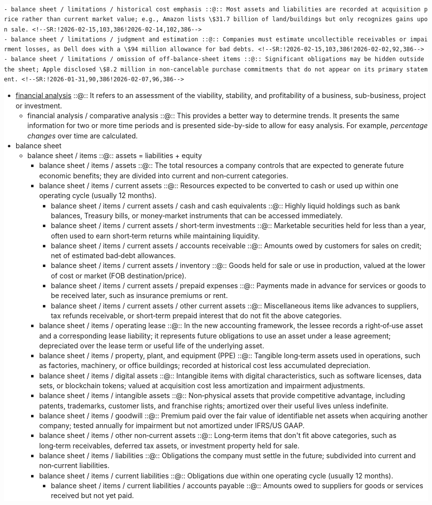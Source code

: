     - balance sheet / limitations / historical cost emphasis ::@:: Most assets and liabilities are recorded at acquisition price rather than current market value; e.g., Amazon lists \$31.7 billion of land/buildings but only recognizes gains upon sale. <!--SR:!2026-02-15,103,386!2026-02-14,102,386-->
    - balance sheet / limitations / judgment and estimation ::@:: Companies must estimate uncollectible receivables or impairment losses, as Dell does with a \$94 million allowance for bad debts. <!--SR:!2026-02-15,103,386!2026-02-02,92,386-->
    - balance sheet / limitations / omission of off‑balance‑sheet items ::@:: Significant obligations may be hidden outside the sheet; Apple disclosed \$8.2 million in non‑cancelable purchase commitments that do not appear on its primary statement. <!--SR:!2026-01-31,90,386!2026-02-07,96,386-->
- [financial analysis](../../../../general/financial%20analysis.md) ::@:: It refers to an assessment of the viability, stability, and profitability of a business, sub-business, project or investment. 
  - financial analysis / comparative analysis ::@:: This provides a better way to determine trends. It presents the same information for two or more time periods and is presented side-by-side to allow for easy analysis. For example, _percentage changes_ over time are calculated. 
- balance sheet
  - balance sheet / items ::@:: assets = liabilities + equity 
    - balance sheet / items / assets ::@:: The total resources a company controls that are expected to generate future economic benefits; they are divided into current and non‑current categories. <!--SR:!2026-02-09,98,386!2026-02-03,93,386-->
    - balance sheet / items / current assets ::@:: Resources expected to be converted to cash or used up within one operating cycle \(usually 12 months\). <!--SR:!2026-02-07,96,386!2026-02-14,102,386-->
      - balance sheet / items / current assets / cash and cash equivalents ::@:: Highly liquid holdings such as bank balances, Treasury bills, or money‑market instruments that can be accessed immediately. <!--SR:!2026-02-04,93,386!2026-01-31,90,386-->
      - balance sheet / items / current assets / short‑term investments ::@:: Marketable securities held for less than a year, often used to earn short‑term returns while maintaining liquidity. <!--SR:!2026-02-08,97,386!2026-02-13,101,386-->
      - balance sheet / items / current assets / accounts receivable ::@:: Amounts owed by customers for sales on credit; net of estimated bad‑debt allowances. <!--SR:!2026-02-14,102,386!2026-02-15,103,386-->
      - balance sheet / items / current assets / inventory ::@:: Goods held for sale or use in production, valued at the lower of cost or market \(FOB destination/price\). <!--SR:!2026-02-15,103,386!2025-12-11,44,346-->
      - balance sheet / items / current assets / prepaid expenses ::@:: Payments made in advance for services or goods to be received later, such as insurance premiums or rent. <!--SR:!2026-02-14,102,386!2026-02-02,92,386-->
      - balance sheet / items / current assets / other current assets ::@:: Miscellaneous items like advances to suppliers, tax refunds receivable, or short‑term prepaid interest that do not fit the above categories. <!--SR:!2026-02-02,92,386!2026-01-16,73,366-->
    - balance sheet / items / operating lease ::@:: In the new accounting framework, the lessee records a right‑of‑use asset and a corresponding lease liability; it represents future obligations to use an asset under a lease agreement; depreciated over the lease term or useful life of the underlying asset. <!--SR:!2026-02-05,94,386!2026-02-13,101,386-->
    - balance sheet / items / property, plant, and equipment \(PPE\) ::@:: Tangible long‑term assets used in operations, such as factories, machinery, or office buildings; recorded at historical cost less accumulated depreciation. <!--SR:!2026-02-14,102,386!2026-02-01,91,386-->
    - balance sheet / items / digital assets ::@:: Intangible items with digital characteristics, such as software licenses, data sets, or blockchain tokens; valued at acquisition cost less amortization and impairment adjustments. <!--SR:!2026-02-14,102,386!2026-01-16,73,366-->
    - balance sheet / items / intangible assets ::@:: Non‑physical assets that provide competitive advantage, including patents, trademarks, customer lists, and franchise rights; amortized over their useful lives unless indefinite. <!--SR:!2026-02-12,100,386!2026-02-03,93,386-->
    - balance sheet / items / goodwill ::@:: Premium paid over the fair value of identifiable net assets when acquiring another company; tested annually for impairment but not amortized under IFRS/US GAAP. <!--SR:!2026-02-14,102,386!2026-01-16,73,366-->
    - balance sheet / items / other non‑current assets ::@:: Long‑term items that don't fit above categories, such as long‑term receivables, deferred tax assets, or investment property held for sale. <!--SR:!2026-02-15,103,386!2026-02-09,98,386-->
    - balance sheet / items / liabilities ::@:: Obligations the company must settle in the future; subdivided into current and non‑current liabilities. <!--SR:!2026-02-09,98,386!2026-02-04,93,386-->
    - balance sheet / items / current liabilities ::@:: Obligations due within one operating cycle \(usually 12 months\). <!--SR:!2026-02-03,93,386!2026-01-23,83,374-->
      - balance sheet / items / current liabilities / accounts payable ::@:: Amounts owed to suppliers for goods or services received but not yet paid. <!--SR:!2026-01-31,90,386!2026-02-14,102,386-->